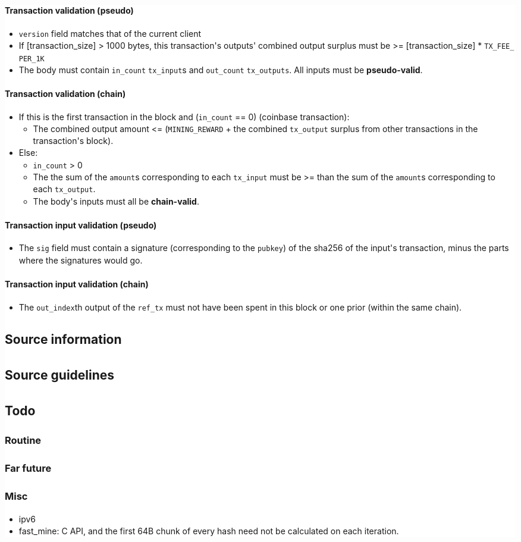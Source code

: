 #### Transaction validation (pseudo)
* `version` field matches that of the current client
* If [transaction_size] > 1000 bytes, this transaction's outputs' combined output surplus must be >= [transaction_size] * `TX_FEE_PER_1K`
* The body must contain `in_count` `tx_input`s and `out_count` `tx_outputs`. All inputs must be **pseudo-valid**.

#### Transaction validation (chain)
* If this is the first transaction in the block and (`in_count` == 0) (coinbase transaction):
  * The combined output amount <= (`MINING_REWARD` + the combined `tx_output` surplus from other transactions in the transaction's block).
* Else:
  * `in_count` > 0
  * The the sum of the `amount`s corresponding to each `tx_input` must be >= than the sum of the `amount`s corresponding to each `tx_output`.
  * The body's inputs must all be **chain-valid**.

#### Transaction input validation (pseudo)
* The `sig` field must contain a signature (corresponding to the `pubkey`) of the sha256 of the input's transaction, minus the parts where the signatures would go.

#### Transaction input validation (chain)
* The `out_index`th output of the `ref_tx` must not have been spent in this block or one prior (within the same chain).


## Source information

## Source guidelines

## Todo

### Routine

### Far future

### Misc
* ipv6
* fast_mine: C API, and the first 64B chunk of every hash need not be calculated on each iteration.
